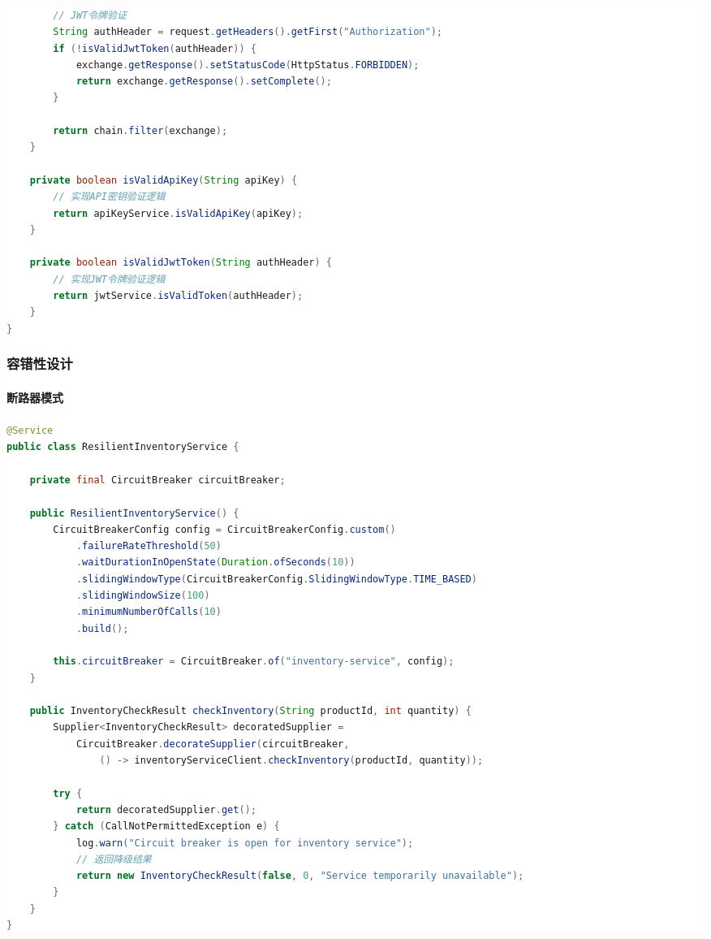 ```java
        // JWT令牌验证
        String authHeader = request.getHeaders().getFirst("Authorization");
        if (!isValidJwtToken(authHeader)) {
            exchange.getResponse().setStatusCode(HttpStatus.FORBIDDEN);
            return exchange.getResponse().setComplete();
        }
        
        return chain.filter(exchange);
    }
    
    private boolean isValidApiKey(String apiKey) {
        // 实现API密钥验证逻辑
        return apiKeyService.isValidApiKey(apiKey);
    }
    
    private boolean isValidJwtToken(String authHeader) {
        // 实现JWT令牌验证逻辑
        return jwtService.isValidToken(authHeader);
    }
}
```

### 容错性设计

#### 断路器模式
```java
@Service
public class ResilientInventoryService {
    
    private final CircuitBreaker circuitBreaker;
    
    public ResilientInventoryService() {
        CircuitBreakerConfig config = CircuitBreakerConfig.custom()
            .failureRateThreshold(50)
            .waitDurationInOpenState(Duration.ofSeconds(10))
            .slidingWindowType(CircuitBreakerConfig.SlidingWindowType.TIME_BASED)
            .slidingWindowSize(100)
            .minimumNumberOfCalls(10)
            .build();
            
        this.circuitBreaker = CircuitBreaker.of("inventory-service", config);
    }
    
    public InventoryCheckResult checkInventory(String productId, int quantity) {
        Supplier<InventoryCheckResult> decoratedSupplier = 
            CircuitBreaker.decorateSupplier(circuitBreaker, 
                () -> inventoryServiceClient.checkInventory(productId, quantity));
                
        try {
            return decoratedSupplier.get();
        } catch (CallNotPermittedException e) {
            log.warn("Circuit breaker is open for inventory service");
            // 返回降级结果
            return new InventoryCheckResult(false, 0, "Service temporarily unavailable");
        }
    }
}
```
